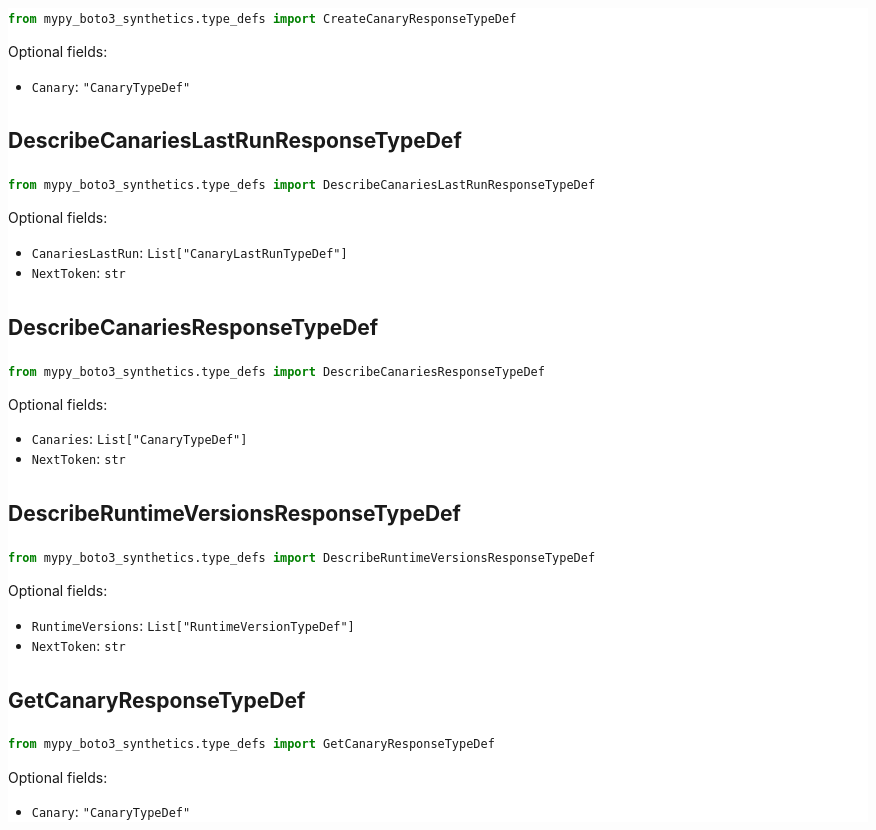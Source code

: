 ```python
from mypy_boto3_synthetics.type_defs import CreateCanaryResponseTypeDef
```




Optional fields:
- `Canary`: `"CanaryTypeDef"`


## DescribeCanariesLastRunResponseTypeDef

```python
from mypy_boto3_synthetics.type_defs import DescribeCanariesLastRunResponseTypeDef
```




Optional fields:
- `CanariesLastRun`: `List["CanaryLastRunTypeDef"]`
- `NextToken`: `str`


## DescribeCanariesResponseTypeDef

```python
from mypy_boto3_synthetics.type_defs import DescribeCanariesResponseTypeDef
```




Optional fields:
- `Canaries`: `List["CanaryTypeDef"]`
- `NextToken`: `str`


## DescribeRuntimeVersionsResponseTypeDef

```python
from mypy_boto3_synthetics.type_defs import DescribeRuntimeVersionsResponseTypeDef
```




Optional fields:
- `RuntimeVersions`: `List["RuntimeVersionTypeDef"]`
- `NextToken`: `str`


## GetCanaryResponseTypeDef

```python
from mypy_boto3_synthetics.type_defs import GetCanaryResponseTypeDef
```




Optional fields:
- `Canary`: `"CanaryTypeDef"`
